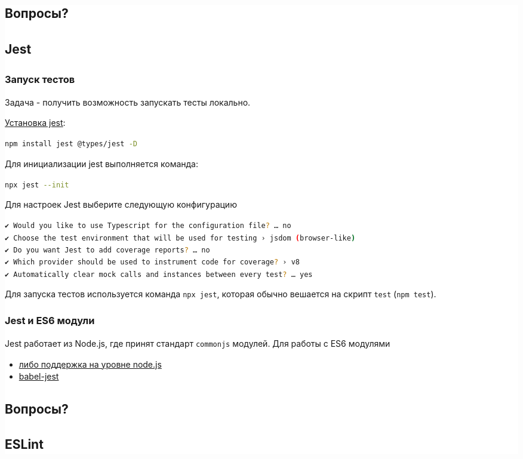 

## Вопросы?



## Jest

### Запуск тестов



Задача - получить возможность запускать тесты локально.



[Установка jest](https://jestjs.io/docs/ru/getting-started):

```bash
npm install jest @types/jest -D
```



Для инициализации jest выполняется команда:

```bash
npx jest --init
```

Для настроек Jest выберите следующую конфигурацию

```bash
✔ Would you like to use Typescript for the configuration file? … no
✔ Choose the test environment that will be used for testing › jsdom (browser-like)
✔ Do you want Jest to add coverage reports? … no
✔ Which provider should be used to instrument code for coverage? › v8
✔ Automatically clear mock calls and instances between every test? … yes
```



Для запуска тестов используется команда `npx jest`, которая обычно вешается на скрипт `test` (`npm test`).



### Jest и ES6 модули

Jest работает из Node.js, где принят стандарт `commonjs` модулей. Для работы с ES6 модулями

- [либо поддержка на уровне node.js](https://jestjs.io/docs/en/ecmascript-modules)
- [babel-jest](https://jestjs.io/docs/ru/getting-started#%D1%81-%D0%B8%D1%81%D0%BF%D0%BE%D0%BB%D1%8C%D0%B7%D0%BE%D0%B2%D0%B0%D0%BD%D0%B8%D0%B5%D0%BC-babel)



## Вопросы?



## ESLint
